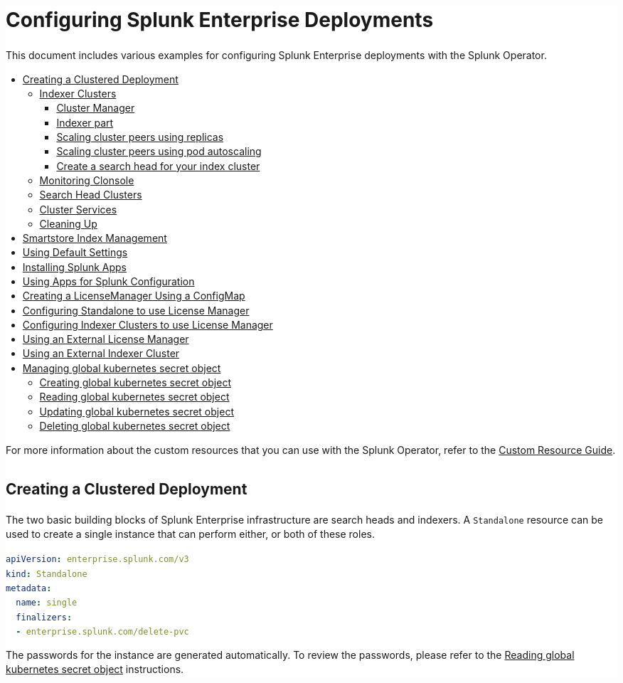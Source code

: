 # Configuring Splunk Enterprise Deployments

This document includes various examples for configuring Splunk Enterprise deployments with the Splunk Operator.


  - [Creating a Clustered Deployment](#creating-a-clustered-deployment)
    - [Indexer Clusters](#indexer-clusters)
      - [Cluster Manager](#cluster-manager)
      - [Indexer part](#indexer-part)
      - [Scaling cluster peers using replicas](#scaling-cluster-peers-using-replicas)
      - [Scaling cluster peers using pod autoscaling](#scaling-cluster-peers-using-pod-autoscaling)
      - [Create a search head for your index cluster](#create-a-search-head-for-your-index-cluster)
    - [Monitoring Clonsole](#monitoring-console)
    - [Search Head Clusters](#search-head-clusters)
    - [Cluster Services](#cluster-services)
    - [Cleaning Up](#cleaning-up)
  - [Smartstore Index Management](#smartstore-index-management)
  - [Using Default Settings](#using-default-settings)
  - [Installing Splunk Apps](#installing-splunk-apps)
  - [Using Apps for Splunk Configuration](#using-apps-for-splunk-configuration)
  - [Creating a LicenseManager Using a ConfigMap](#creating-a-LicenseManager-using-a-configmap)
  - [Configuring Standalone to use License Manager](#configuring-standalone-to-use-license-manager)
  - [Configuring Indexer Clusters to use License Manager](#configuring-indexer-clusters-to-use-license-manager)
  - [Using an External License Manager](#using-an-external-license-manager)
  - [Using an External Indexer Cluster](#using-an-external-indexer-cluster)
  - [Managing global kubernetes secret object](#managing-global-kubernetes-secret-object)
    - [Creating global kubernetes secret object](#creating-global-kubernetes-secret-object)
    - [Reading global kubernetes secret object](#reading-global-kubernetes-secret-object)
    - [Updating global kubernetes secret object](#updating-global-kubernetes-secret-object)
    - [Deleting global kubernetes secret object](#deleting-global-kubernetes-secret-object)

For more information about the custom resources that you can use with the Splunk Operator, refer to the [Custom Resource Guide](CustomResources.md).

## Creating a Clustered Deployment

The two basic building blocks of Splunk Enterprise infrastructure are search heads and indexers. A `Standalone` resource can be used to create a single instance
that can perform either, or both of these roles.

```yaml
apiVersion: enterprise.splunk.com/v3
kind: Standalone
metadata:
  name: single
  finalizers:
  - enterprise.splunk.com/delete-pvc
```

The passwords for the instance are generated automatically. To review the passwords, please refer to the [Reading global kubernetes secret object](#reading-global-kubernetes-secret-object) instructions.
